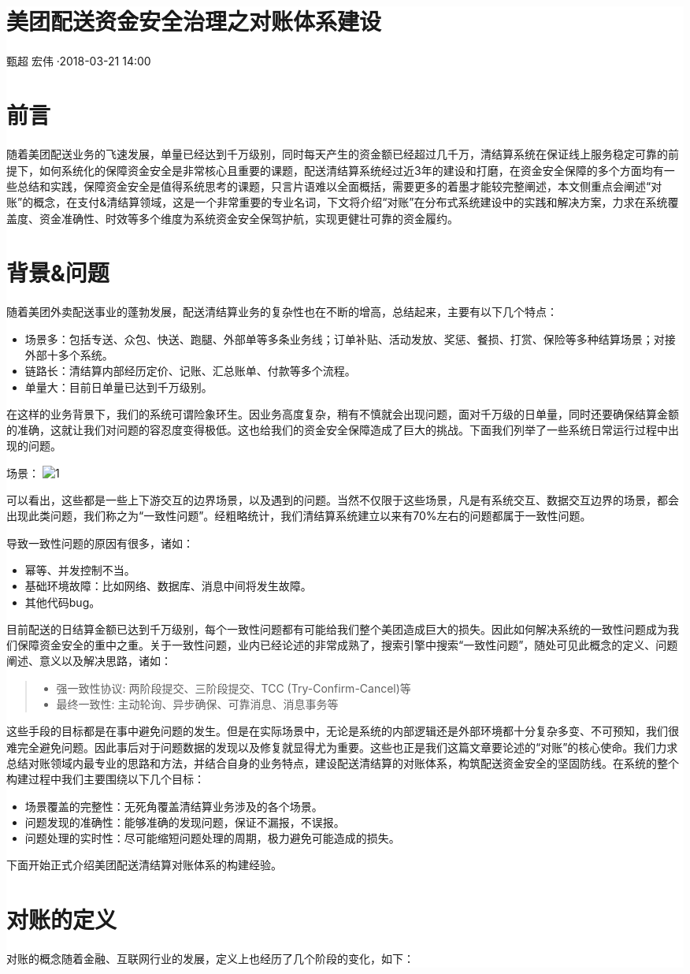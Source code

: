 # 美团配送资金安全治理之对账体系建设

甄超 宏伟 ·2018-03-21 14:00

# 前言

随着美团配送业务的飞速发展，单量已经达到千万级别，同时每天产生的资金额已经超过几千万，清结算系统在保证线上服务稳定可靠的前提下，如何系统化的保障资金安全是非常核心且重要的课题，配送清结算系统经过近3年的建设和打磨，在资金安全保障的多个方面均有一些总结和实践，保障资金安全是值得系统思考的课题，只言片语难以全面概括，需要更多的着墨才能较完整阐述，本文侧重点会阐述“对账”的概念，在支付&清结算领域，这是一个非常重要的专业名词，下文将介绍“对账”在分布式系统建设中的实践和解决方案，力求在系统覆盖度、资金准确性、时效等多个维度为系统资金安全保驾护航，实现更健壮可靠的资金履约。

# 背景&问题

随着美团外卖配送事业的蓬勃发展，配送清结算业务的复杂性也在不断的增高，总结起来，主要有以下几个特点：

*   场景多：包括专送、众包、快送、跑腿、外部单等多条业务线；订单补贴、活动发放、奖惩、餐损、打赏、保险等多种结算场景；对接外部十多个系统。
*   链路长：清结算内部经历定价、记账、汇总账单、付款等多个流程。
*   单量大：目前日单量已达到千万级别。

在这样的业务背景下，我们的系统可谓险象环生。因业务高度复杂，稍有不慎就会出现问题，面对千万级的日单量，同时还要确保结算金额的准确，这就让我们对问题的容忍度变得极低。这也给我们的资金安全保障造成了巨大的挑战。下面我们列举了一些系统日常运行过程中出现的问题。

场景：
![1](https://tech.meituan.com/img/%E8%B5%84%E9%87%91%E5%AE%89%E5%85%A8%E5%AF%B9%E8%B4%A6/16.png)

可以看出，这些都是一些上下游交互的边界场景，以及遇到的问题。当然不仅限于这些场景，凡是有系统交互、数据交互边界的场景，都会出现此类问题，我们称之为“一致性问题”。经粗略统计，我们清结算系统建立以来有70%左右的问题都属于一致性问题。

导致一致性问题的原因有很多，诸如：

*   幂等、并发控制不当。
*   基础环境故障：比如网络、数据库、消息中间将发生故障。
*   其他代码bug。

目前配送的日结算金额已达到千万级别，每个一致性问题都有可能给我们整个美团造成巨大的损失。因此如何解决系统的一致性问题成为我们保障资金安全的重中之重。关于一致性问题，业内已经论述的非常成熟了，搜索引擎中搜索“一致性问题”，随处可见此概念的定义、问题阐述、意义以及解决思路，诸如：

> *   强一致性协议: 两阶段提交、三阶段提交、TCC (Try-Confirm-Cancel)等
> *   最终一致性: 主动轮询、异步确保、可靠消息、消息事务等

这些手段的目标都是在事中避免问题的发生。但是在实际场景中，无论是系统的内部逻辑还是外部环境都十分复杂多变、不可预知，我们很难完全避免问题。因此事后对于问题数据的发现以及修复就显得尤为重要。这些也正是我们这篇文章要论述的“对账”的核心使命。我们力求总结对账领域内最专业的思路和方法，并结合自身的业务特点，建设配送清结算的对账体系，构筑配送资金安全的坚固防线。在系统的整个构建过程中我们主要围绕以下几个目标：

*   场景覆盖的完整性：无死角覆盖清结算业务涉及的各个场景。
*   问题发现的准确性：能够准确的发现问题，保证不漏报，不误报。
*   问题处理的实时性：尽可能缩短问题处理的周期，极力避免可能造成的损失。

下面开始正式介绍美团配送清结算对账体系的构建经验。

# 对账的定义

对账的概念随着金融、互联网行业的发展，定义上也经历了几个阶段的变化，如下：
